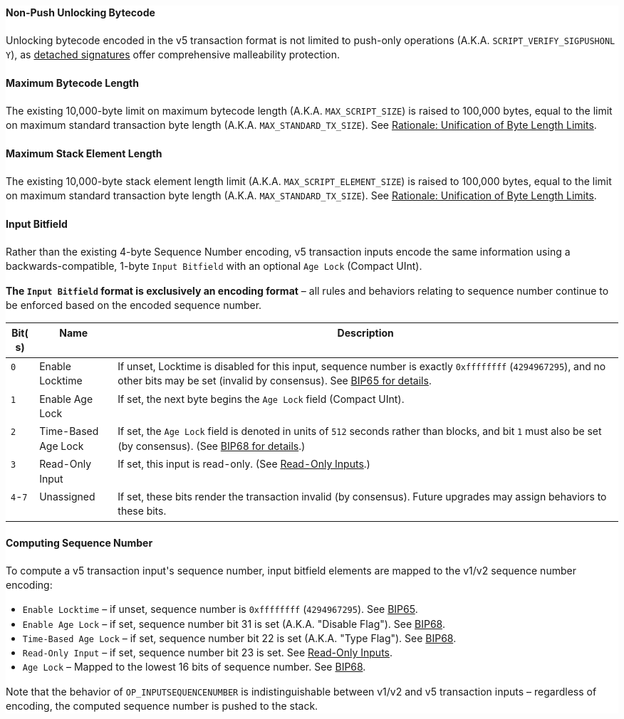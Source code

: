 #### Non-Push Unlocking Bytecode

Unlocking bytecode encoded in the v5 transaction format is not limited to push-only operations (A.K.A. `SCRIPT_VERIFY_SIGPUSHONLY`), as [detached signatures](#detached-signatures) offer comprehensive malleability protection.

#### Maximum Bytecode Length

The existing 10,000-byte limit on maximum bytecode length (A.K.A. `MAX_SCRIPT_SIZE`) is raised to 100,000 bytes, equal to the limit on maximum standard transaction byte length (A.K.A. `MAX_STANDARD_TX_SIZE`). See [Rationale: Unification of Byte Length Limits](#unification-of-byte-length-limits).

#### Maximum Stack Element Length

The existing 10,000-byte stack element length limit (A.K.A. `MAX_SCRIPT_ELEMENT_SIZE`) is raised to 100,000 bytes, equal to the limit on maximum standard transaction byte length (A.K.A. `MAX_STANDARD_TX_SIZE`). See [Rationale: Unification of Byte Length Limits](#unification-of-byte-length-limits).

#### Input Bitfield

Rather than the existing 4-byte Sequence Number encoding, v5 transaction inputs encode the same information using a backwards-compatible, 1-byte `Input Bitfield` with an optional `Age Lock` (Compact UInt).

**The `Input Bitfield` format is exclusively an encoding format** – all rules and behaviors relating to sequence number continue to be enforced based on the encoded sequence number.

| Bit(s)  | Name                | Description                                                                                                                                                                                                                                                     |
| ------- | ------------------- | --------------------------------------------------------------------------------------------------------------------------------------------------------------------------------------------------------------------------------------------------------------- |
| `0`     | Enable Locktime     | If unset, Locktime is disabled for this input, sequence number is exactly `0xffffffff` (`4294967295`), and no other bits may be set (invalid by consensus). See [BIP65 for details](https://github.com/bitcoin/bips/blob/master/bip-0065.mediawiki).            |
| `1`     | Enable Age Lock     | If set, the next byte begins the `Age Lock` field (Compact UInt).                                                                                                                                                                                               |
| `2`     | Time-Based Age Lock | If set, the `Age Lock` field is denoted in units of `512` seconds rather than blocks, and bit `1` must also be set (by consensus). (See [BIP68 for details](https://github.com/bitcoin/bips/blob/65529b12bb01b9f29717e1735ce4d472ef9d9fe7/bip-0068.mediawiki).) |
| `3`     | Read-Only Input     | If set, this input is read-only. (See [Read-Only Inputs](#read-only-inputs).)                                                                                                                                                                                   |
| `4`-`7` | Unassigned          | If set, these bits render the transaction invalid (by consensus). Future upgrades may assign behaviors to these bits.                                                                                                                                           |

#### Computing Sequence Number

To compute a v5 transaction input's sequence number, input bitfield elements are mapped to the v1/v2 sequence number encoding:

- `Enable Locktime` – if unset, sequence number is `0xffffffff` (`4294967295`). See [BIP65](https://github.com/bitcoin/bips/blob/master/bip-0065.mediawiki).
- `Enable Age Lock` – if set, sequence number bit 31 is set (A.K.A. "Disable Flag"). See [BIP68](https://github.com/bitcoin/bips/blob/65529b12bb01b9f29717e1735ce4d472ef9d9fe7/bip-0068.mediawiki).
- `Time-Based Age Lock` – if set, sequence number bit 22 is set (A.K.A. "Type Flag"). See [BIP68](https://github.com/bitcoin/bips/blob/65529b12bb01b9f29717e1735ce4d472ef9d9fe7/bip-0068.mediawiki).
- `Read-Only Input` – if set, sequence number bit 23 is set. See [Read-Only Inputs](#read-only-inputs).
- `Age Lock` – Mapped to the lowest 16 bits of sequence number. See [BIP68](https://github.com/bitcoin/bips/blob/65529b12bb01b9f29717e1735ce4d472ef9d9fe7/bip-0068.mediawiki).

Note that the behavior of `OP_INPUTSEQUENCENUMBER` is indistinguishable between v1/v2 and v5 transaction inputs – regardless of encoding, the computed sequence number is pushed to the stack.
